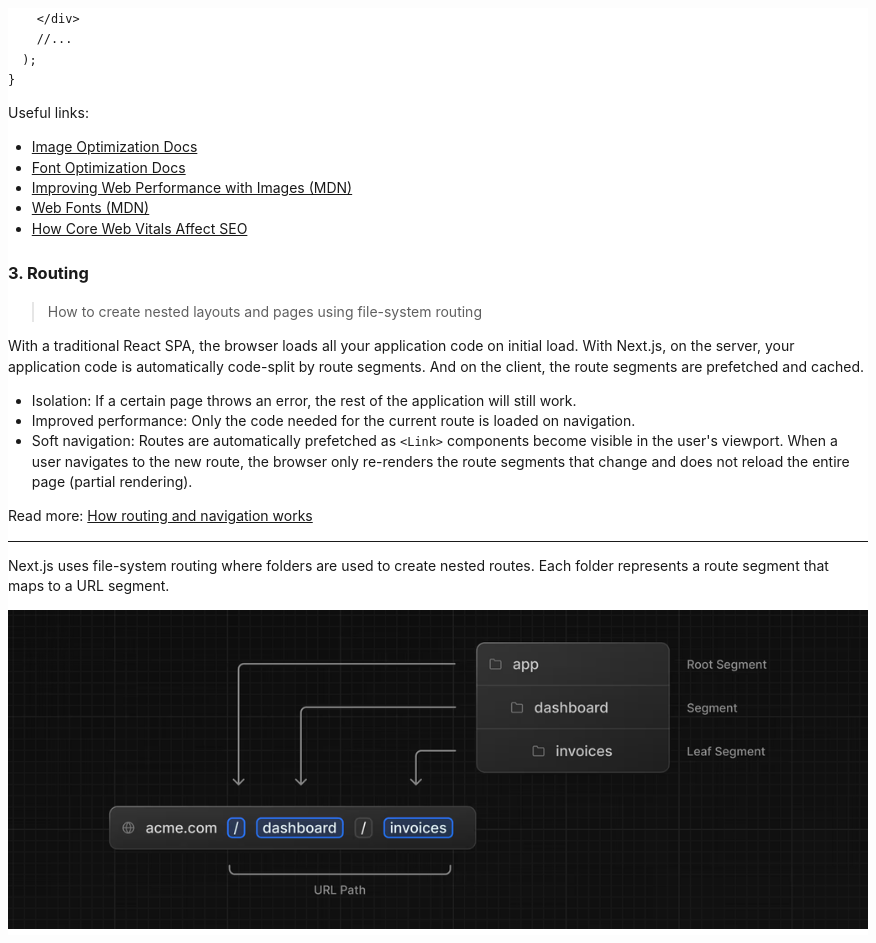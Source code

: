 ```tsx
    </div>
    //...
  );
}
```

Useful links:

- [Image Optimization Docs](https://nextjs.org/docs/app/building-your-application/optimizing/images)
- [Font Optimization Docs](https://nextjs.org/docs/app/building-your-application/optimizing/fonts)
- [Improving Web Performance with Images (MDN)](https://developer.mozilla.org/en-US/docs/Learn/Performance/Multimedia)
- [Web Fonts (MDN)](https://developer.mozilla.org/en-US/docs/Learn/CSS/Styling_text/Web_fonts)
- [How Core Web Vitals Affect SEO](https://vercel.com/blog/how-core-web-vitals-affect-seo)

### 3. Routing

> How to create nested layouts and pages using file-system routing

With a traditional React SPA, the browser loads all your application code on initial load. With Next.js, on the server, your application code is automatically code-split by route segments. And on the client, the route segments are prefetched and cached.

- Isolation: If a certain page throws an error, the rest of the application will still work.
- Improved performance: Only the code needed for the current route is loaded on navigation.
- Soft navigation: Routes are automatically prefetched as `<Link>` components become visible in the user's viewport. When a user navigates to the new route, the browser only re-renders the route segments that change and does not reload the entire page (partial rendering).

Read more: [How routing and navigation works](https://nextjs.org/docs/app/building-your-application/routing/linking-and-navigating#how-routing-and-navigation-works)

---

Next.js uses file-system routing where folders are used to create nested routes. Each folder represents a route segment that maps to a URL segment.

![Diagram showing how folders map to URL segments](doc/image-2.png)

